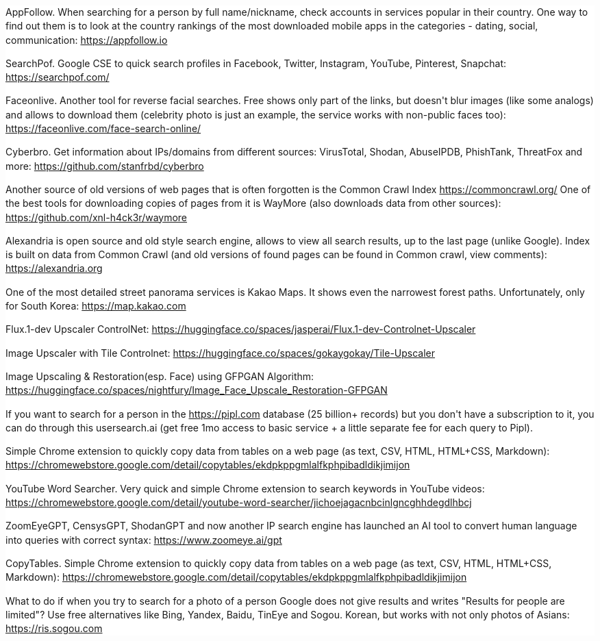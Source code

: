 AppFollow. When searching for a person by full name/nickname, check accounts in services popular in their country. One way to find out them is to look at the country rankings of the most downloaded mobile apps in the categories - dating, social, communication: https://appfollow.io

SearchPof. Google CSE to quick search profiles in Facebook, Twitter, Instagram, YouTube, Pinterest, Snapchat: https://searchpof.com/

Faceonlive. Another tool for reverse facial searches. Free shows only part of the links, but doesn't blur images (like some analogs) and allows to download them (celebrity photo is just an example, the service works with non-public faces too): https://faceonlive.com/face-search-online/

Cyberbro. Get information about IPs/domains from different sources: VirusTotal, Shodan, AbuseIPDB, PhishTank, ThreatFox and more: https://github.com/stanfrbd/cyberbro

Another source of old versions of web pages that is often forgotten is the Common Crawl Index https://commoncrawl.org/  One of the best tools for downloading copies of pages from it is WayMore (also downloads data from other sources): https://github.com/xnl-h4ck3r/waymore

Alexandria is open source and old style search engine, allows to view all search results, up to the last page (unlike Google). Index is built on data from Common Crawl (and old versions of found pages can be found in Common crawl, view comments): https://alexandria.org

One of the most detailed street panorama services is Kakao Maps. It shows even the narrowest forest paths. Unfortunately, only for South Korea: https://map.kakao.com

Flux.1-dev Upscaler ControlNet: https://huggingface.co/spaces/jasperai/Flux.1-dev-Controlnet-Upscaler

Image Upscaler with Tile Controlnet: https://huggingface.co/spaces/gokaygokay/Tile-Upscaler

Image Upscaling & Restoration(esp. Face) using GFPGAN Algorithm: https://huggingface.co/spaces/nightfury/Image_Face_Upscale_Restoration-GFPGAN

If you want to search for a person in the https://pipl.com database (25 billion+ records) but you don't have a subscription to it, you can do through this usersearch.ai (get free 1mo access to basic service + a little separate fee for each query to Pipl).

Simple Chrome extension to quickly copy data from tables on a web page (as text, CSV, HTML, HTML+CSS, Markdown): https://chromewebstore.google.com/detail/copytables/ekdpkppgmlalfkphpibadldikjimijon

YouTube Word Searcher. Very quick and simple Chrome extension to search keywords in YouTube videos: https://chromewebstore.google.com/detail/youtube-word-searcher/jichoejagacnbcinlgncghhdegdlhbcj

ZoomEyeGPT, CensysGPT, ShodanGPT and now another IP search engine has launched an AI tool to convert human language into queries with correct syntax: https://www.zoomeye.ai/gpt

CopyTables. Simple Chrome extension to quickly copy data from tables on a web page (as text, CSV, HTML, HTML+CSS, Markdown): https://chromewebstore.google.com/detail/copytables/ekdpkppgmlalfkphpibadldikjimijon

What to do if when you try to search for a photo of a person Google does not give results and writes "Results for people are limited"? Use free alternatives like Bing, Yandex, Baidu, TinEye and Sogou. Korean, but works with not only photos of Asians: https://ris.sogou.com

